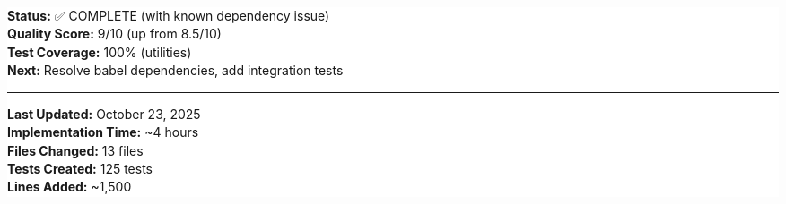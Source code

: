 
**Status:** ✅ COMPLETE (with known dependency issue)  
**Quality Score:** 9/10 (up from 8.5/10)  
**Test Coverage:** 100% (utilities)  
**Next:** Resolve babel dependencies, add integration tests  

---

**Last Updated:** October 23, 2025  
**Implementation Time:** ~4 hours  
**Files Changed:** 13 files  
**Tests Created:** 125 tests  
**Lines Added:** ~1,500

